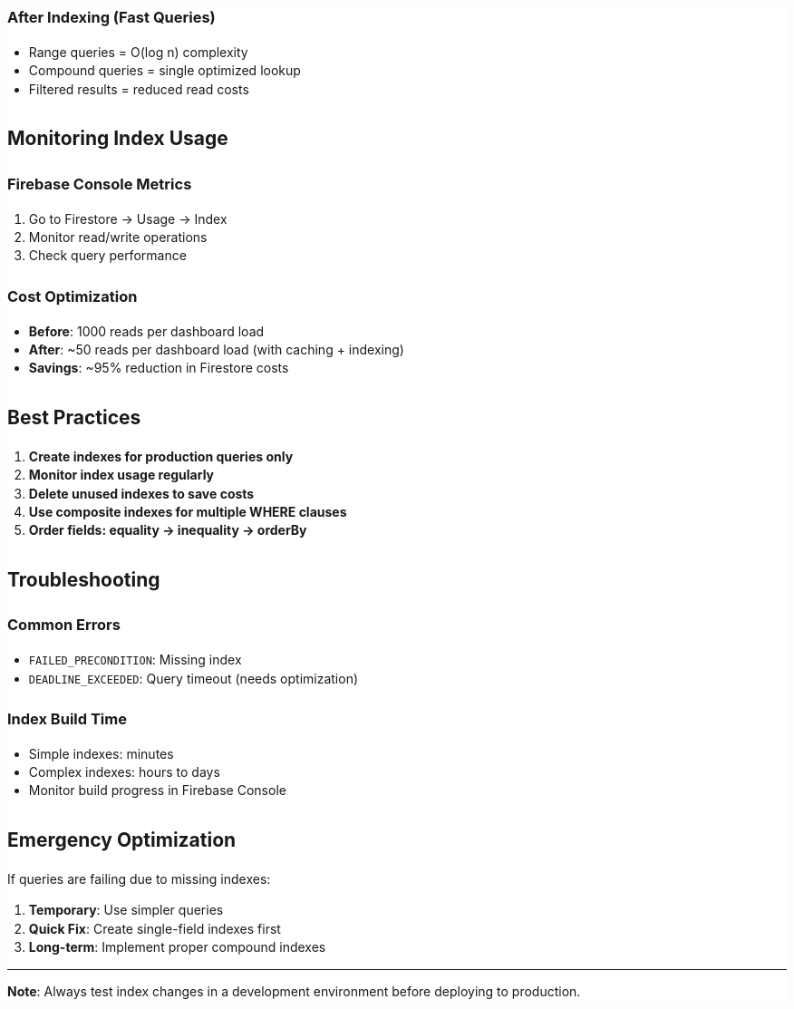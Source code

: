 ### After Indexing (Fast Queries)
- Range queries = O(log n) complexity
- Compound queries = single optimized lookup
- Filtered results = reduced read costs

## Monitoring Index Usage

### Firebase Console Metrics
1. Go to Firestore → Usage → Index
2. Monitor read/write operations
3. Check query performance

### Cost Optimization
- **Before**: 1000 reads per dashboard load
- **After**: ~50 reads per dashboard load (with caching + indexing)
- **Savings**: ~95% reduction in Firestore costs

## Best Practices

1. **Create indexes for production queries only**
2. **Monitor index usage regularly**
3. **Delete unused indexes to save costs**
4. **Use composite indexes for multiple WHERE clauses**
5. **Order fields: equality → inequality → orderBy**

## Troubleshooting

### Common Errors
- `FAILED_PRECONDITION`: Missing index
- `DEADLINE_EXCEEDED`: Query timeout (needs optimization)

### Index Build Time
- Simple indexes: minutes
- Complex indexes: hours to days
- Monitor build progress in Firebase Console

## Emergency Optimization

If queries are failing due to missing indexes:

1. **Temporary**: Use simpler queries
2. **Quick Fix**: Create single-field indexes first
3. **Long-term**: Implement proper compound indexes

---

**Note**: Always test index changes in a development environment before deploying to production.

